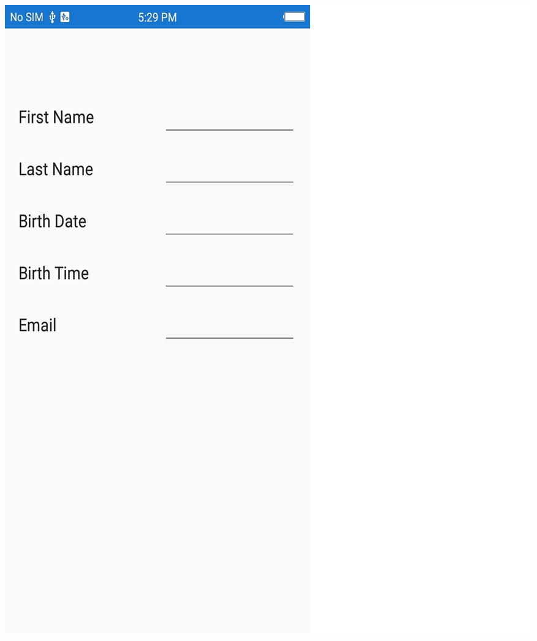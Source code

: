 ![Setting nullable time to data form item in Xamarin.Forms DataForm](SfDataForm_images/Time_Nullable.jpg)
